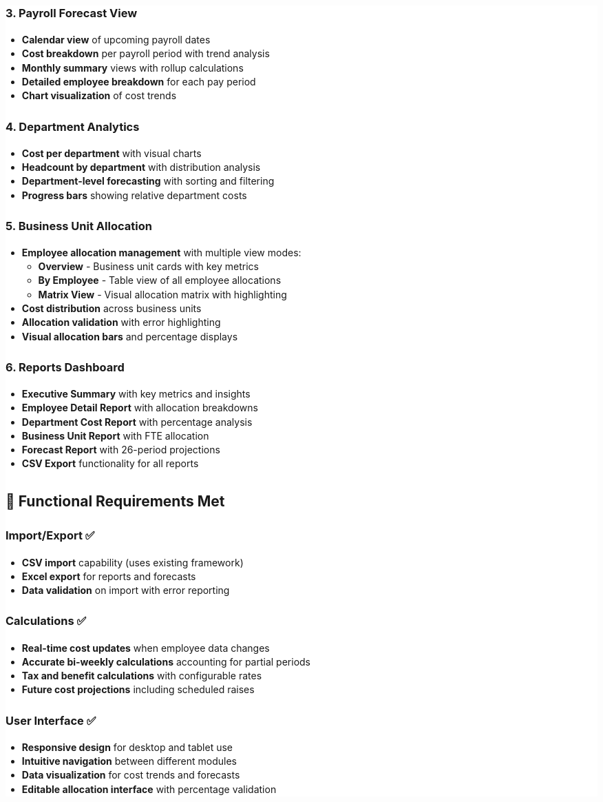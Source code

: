 ### 3. Payroll Forecast View
- **Calendar view** of upcoming payroll dates
- **Cost breakdown** per payroll period with trend analysis
- **Monthly summary** views with rollup calculations
- **Detailed employee breakdown** for each pay period
- **Chart visualization** of cost trends

### 4. Department Analytics
- **Cost per department** with visual charts
- **Headcount by department** with distribution analysis
- **Department-level forecasting** with sorting and filtering
- **Progress bars** showing relative department costs

### 5. Business Unit Allocation
- **Employee allocation management** with multiple view modes:
  - **Overview** - Business unit cards with key metrics
  - **By Employee** - Table view of all employee allocations
  - **Matrix View** - Visual allocation matrix with highlighting
- **Cost distribution** across business units
- **Allocation validation** with error highlighting
- **Visual allocation bars** and percentage displays

### 6. Reports Dashboard
- **Executive Summary** with key metrics and insights
- **Employee Detail Report** with allocation breakdowns
- **Department Cost Report** with percentage analysis
- **Business Unit Report** with FTE allocation
- **Forecast Report** with 26-period projections
- **CSV Export** functionality for all reports

## 🔧 Functional Requirements Met

### Import/Export ✅
- **CSV import** capability (uses existing framework)
- **Excel export** for reports and forecasts
- **Data validation** on import with error reporting

### Calculations ✅
- **Real-time cost updates** when employee data changes
- **Accurate bi-weekly calculations** accounting for partial periods
- **Tax and benefit calculations** with configurable rates
- **Future cost projections** including scheduled raises

### User Interface ✅
- **Responsive design** for desktop and tablet use
- **Intuitive navigation** between different modules
- **Data visualization** for cost trends and forecasts
- **Editable allocation interface** with percentage validation
